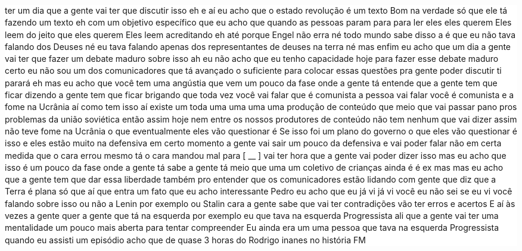ter um dia que a gente vai ter que
discutir isso eh e aí eu acho que o
estado revolução é um texto Bom na
verdade só que ele tá fazendo um texto
eh com um objetivo específico que eu
acho que quando as pessoas param para
para ler eles eles querem Eles leem do
jeito que eles querem Eles leem
acreditando eh até porque Engel não erra
né todo mundo sabe disso a é que eu não
tava falando dos Deuses né eu tava
falando apenas dos representantes de
deuses na terra né mas enfim eu acho que
um dia a gente vai ter que fazer um
debate maduro sobre isso ah eu não acho
que eu tenho capacidade hoje para fazer
esse debate maduro certo eu não sou um
dos comunicadores que tá avançado o
suficiente para colocar essas questões
pra gente poder discutir ti parará eh
mas eu acho que você tem uma angústia
que vem um pouco da fase onde a gente tá
entende que a gente tem que ficar
dizendo a gente tem que ficar brigando
que toda vez você vai falar que é
comunista a pessoa vai falar você é
comunista e a fome na Ucrânia aí como
tem isso aí existe um toda uma uma uma
uma produção de conteúdo que meio que
vai passar pano pros problemas da união
soviética então assim hoje nem entre os
nossos produtores de conteúdo não tem
nenhum que vai dizer assim não teve fome
na Ucrânia o que eventualmente eles vão
questionar é Se isso foi um plano do
governo o que eles vão questionar é isso
e eles estão muito na defensiva em certo
momento a gente vai sair um pouco da
defensiva e vai poder falar não em certa
medida que o cara errou mesmo tá o cara
mandou mal para [ __ ] vai ter hora que
a gente vai poder dizer isso mas eu acho
que isso é um pouco da fase onde a gente
tá sabe a gente tá meio que uma um
coletivo de crianças ainda é é ex mas
mas eu acho que a gente tem que dar essa
liberdade também pro entender que os
comunicadores estão lidando com gente
que diz que a Terra é plana só que aí
que entra um fato que eu acho
interessante Pedro eu acho que eu já vi
já vi você eu não sei se eu vi você
falando sobre isso ou não a Lenin por
exemplo ou Stalin cara a gente sabe que
vai ter contradições vão ter erros e
acertos E aí às vezes a gente quer a
gente que tá na esquerda por exemplo eu
que tava na esquerda Progressista ali
que a gente vai ter uma mentalidade um
pouco mais aberta para tentar
compreender Eu ainda era um uma pessoa
que tava na esquerda Progressista quando
eu assisti um episódio acho que de quase
3 horas do Rodrigo inanes no história FM
